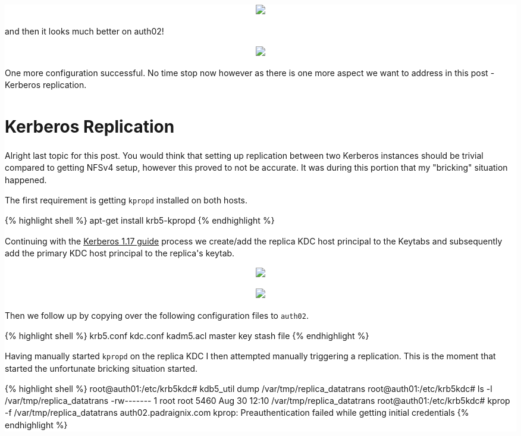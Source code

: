 <p align="center">
<img src="{{ '/assets/org-in-a-box/kerberos-nfs/nfs2-imapd.png' | relative_url }}">
</p>

<p>and then it looks much better on auth02!</p>

<p align="center">
<img src="{{ '/assets/org-in-a-box/kerberos-nfs/nfs2-good.png' | relative_url }}">
</p>

<p>One more configuration successful. No time stop now however as there is one more aspect we want to address in this post - Kerberos replication.</p>

<h1>Kerberos Replication</h1>

<p>Alright last topic for this post. You would think that setting up replication between two Kerberos instances should be trivial compared to getting NFSv4 setup, however this proved to not be accurate. It was during this portion that my "bricking" situation happened.</p>

<p>The first requirement is getting <code>kpropd</code> installed on both hosts.</p>

{% highlight shell %}
apt-get install krb5-kpropd
{% endhighlight %}

<p>Continuing with the <a href="https://web.mit.edu/kerberos/krb5-1.17/doc/admin/install.html">Kerberos 1.17 guide</a> process we create/add the replica KDC host principal to the Keytabs and subsequently add the primary KDC host principal to the replica's keytab.</p>

<p align="center">
<img src="{{ '/assets/org-in-a-box/kerberos-nfs/replication-keytab1.png' | relative_url }}">
</p>

<p align="center">
<img src="{{ '/assets/org-in-a-box/kerberos-nfs/replication-keytab2.png' | relative_url }}">
</p>

<p>Then we follow up by copying over the following configuration files to <code>auth02</code>.</p>

{% highlight shell %}
krb5.conf
kdc.conf
kadm5.acl
master key stash file
{% endhighlight %}

<p>Having manually started <code>kpropd</code> on the replica KDC I then attempted manually triggering a replication. This is the moment that started the unfortunate bricking situation started.</p>

{% highlight shell %}
root@auth01:/etc/krb5kdc# kdb5_util dump /var/tmp/replica_datatrans
root@auth01:/etc/krb5kdc# ls -l /var/tmp/replica_datatrans
-rw------- 1 root root 5460 Aug 30 12:10 /var/tmp/replica_datatrans
root@auth01:/etc/krb5kdc# kprop -f /var/tmp/replica_datatrans auth02.padraignix.com
kprop: Preauthentication failed while getting initial credentials
{% endhighlight %}
